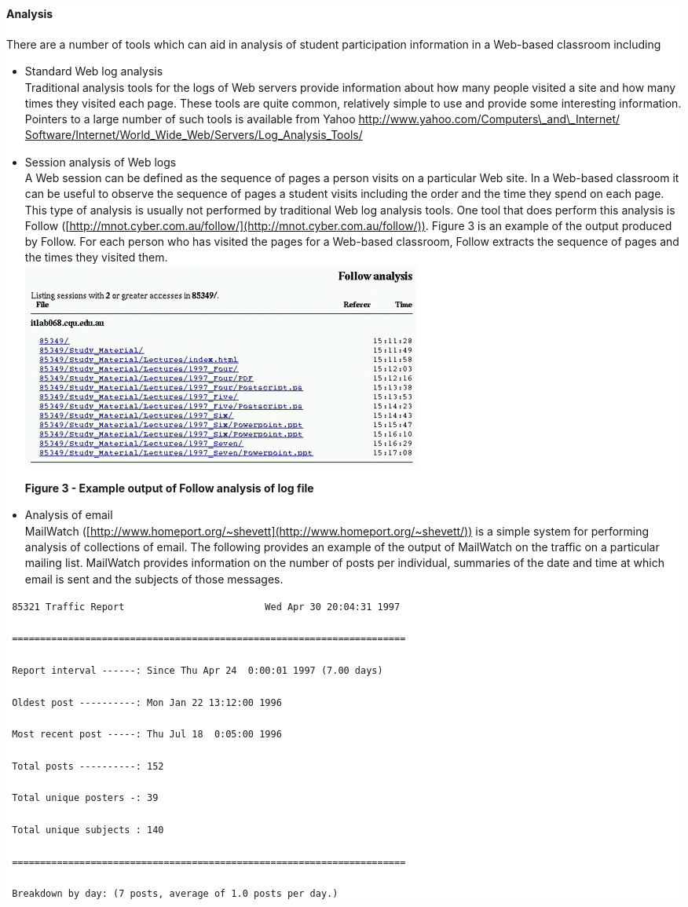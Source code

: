 #### Analysis

There are a number of tools which can aid in analysis of student participation information in a Web-based classroom including

- Standard Web log analysis  
    Traditional analysis tools for the logs of Web servers provide information about how many people visited a site and how many times they visited each page. These tools are quite common, relatively simple to use and provide some interesting information. Pointers to a large number of such tools is available from Yahoo [http://www.yahoo.com/Computers\_and\_Internet/ Software/Internet/World\_Wide\_Web/Servers/Log\_Analysis\_Tools/](http://www.yahoo.com/Computers_and_Internet/Software/Internet/World_Wide_Web/Servers/Log_Analysis_Tools/)
- Session analysis of Web logs  
    A Web session can be defined as the sequence of pages a person visits on a particular Web site. In a Web-based classroom it can be useful to observe the sequence of pages a student visits including the order and the time they spend on each page. This type of analysis is usually not performed by traditional Web log analysis tools. One tool that does perform this analysis is Follow ([http://mnot.cyber.com.au/follow/](http://mnot.cyber.com.au/follow/)). Figure 3 is an example of the output produced by Follow. For each person who has visited the pages for a Web-based classroom, Follow extracts the sequence of pages and the times they visited them.  
    [![figure3](images/3154714447_6be83ca301.jpg)](http://www.flickr.com/photos/david_jones/3154714447/ "figure3 by David T Jones, on Flickr")
    
    **Figure 3 - Example output of Follow analysis of log file**
    
- Analysis of email  
    MailWatch ([http://www.homeport.org/~shevett](http://www.homeport.org/~shevett/)) is a simple system for performing analysis of collections of email. The following provides an example of the output of MailWatch on the traffic on a particular mailing list. MailWatch provides information on the number of posts per individual, summaries of the date and time at which email is sent and the subjects of those messages.

```
 85321 Traffic Report                         Wed Apr 30 20:04:31 1997

 ======================================================================

 Report interval ------: Since Thu Apr 24  0:00:01 1997 (7.00 days)

 Oldest post ----------: Mon Jan 22 13:12:00 1996

 Most recent post -----: Thu Jul 18  0:05:00 1996

 Total posts ----------: 152

 Total unique posters -: 39

 Total unique subjects : 140

 ======================================================================

 Breakdown by day: (7 posts, average of 1.0 posts per day.)

```